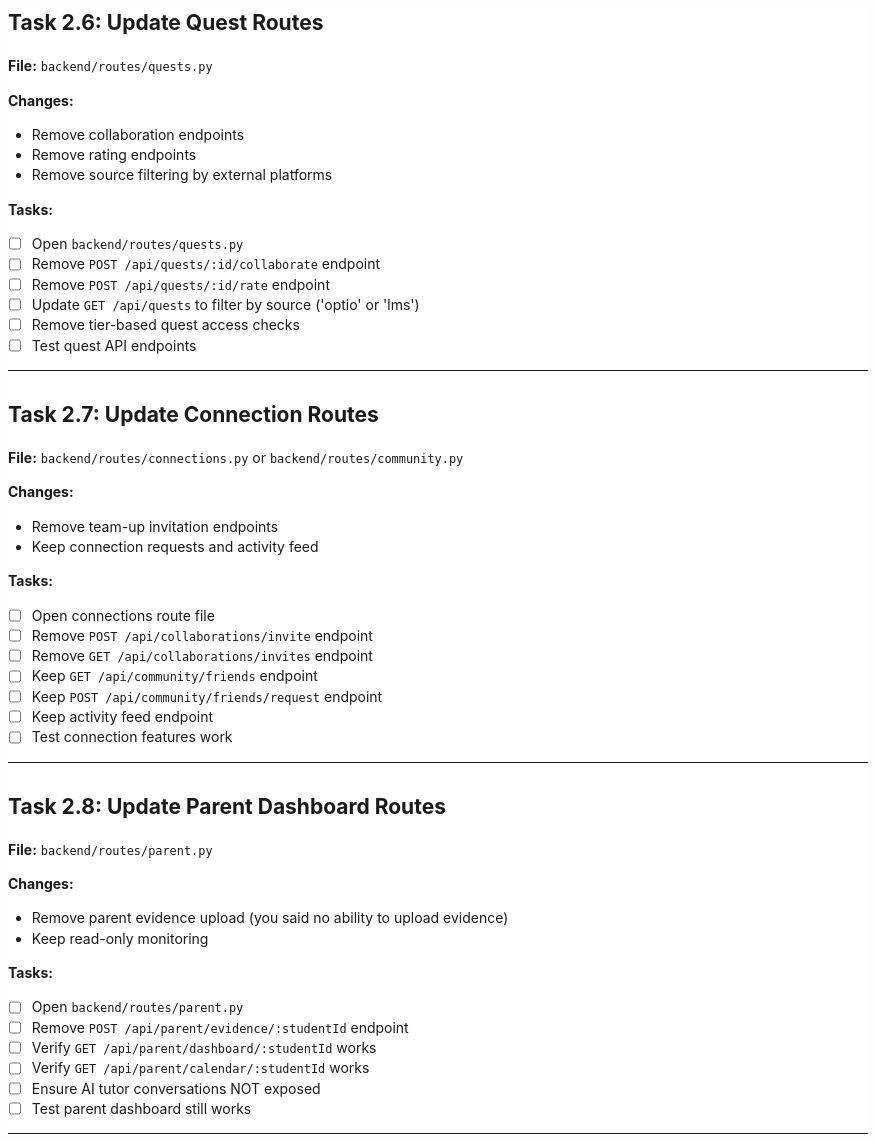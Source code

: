 
## Task 2.6: Update Quest Routes

**File:** `backend/routes/quests.py`

**Changes:**
- Remove collaboration endpoints
- Remove rating endpoints
- Remove source filtering by external platforms

**Tasks:**
- [ ] Open `backend/routes/quests.py`
- [ ] Remove `POST /api/quests/:id/collaborate` endpoint
- [ ] Remove `POST /api/quests/:id/rate` endpoint
- [ ] Update `GET /api/quests` to filter by source ('optio' or 'lms')
- [ ] Remove tier-based quest access checks
- [ ] Test quest API endpoints

---

## Task 2.7: Update Connection Routes

**File:** `backend/routes/connections.py` or `backend/routes/community.py`

**Changes:**
- Remove team-up invitation endpoints
- Keep connection requests and activity feed

**Tasks:**
- [ ] Open connections route file
- [ ] Remove `POST /api/collaborations/invite` endpoint
- [ ] Remove `GET /api/collaborations/invites` endpoint
- [ ] Keep `GET /api/community/friends` endpoint
- [ ] Keep `POST /api/community/friends/request` endpoint
- [ ] Keep activity feed endpoint
- [ ] Test connection features work

---

## Task 2.8: Update Parent Dashboard Routes

**File:** `backend/routes/parent.py`

**Changes:**
- Remove parent evidence upload (you said no ability to upload evidence)
- Keep read-only monitoring

**Tasks:**
- [ ] Open `backend/routes/parent.py`
- [ ] Remove `POST /api/parent/evidence/:studentId` endpoint
- [ ] Verify `GET /api/parent/dashboard/:studentId` works
- [ ] Verify `GET /api/parent/calendar/:studentId` works
- [ ] Ensure AI tutor conversations NOT exposed
- [ ] Test parent dashboard still works

---